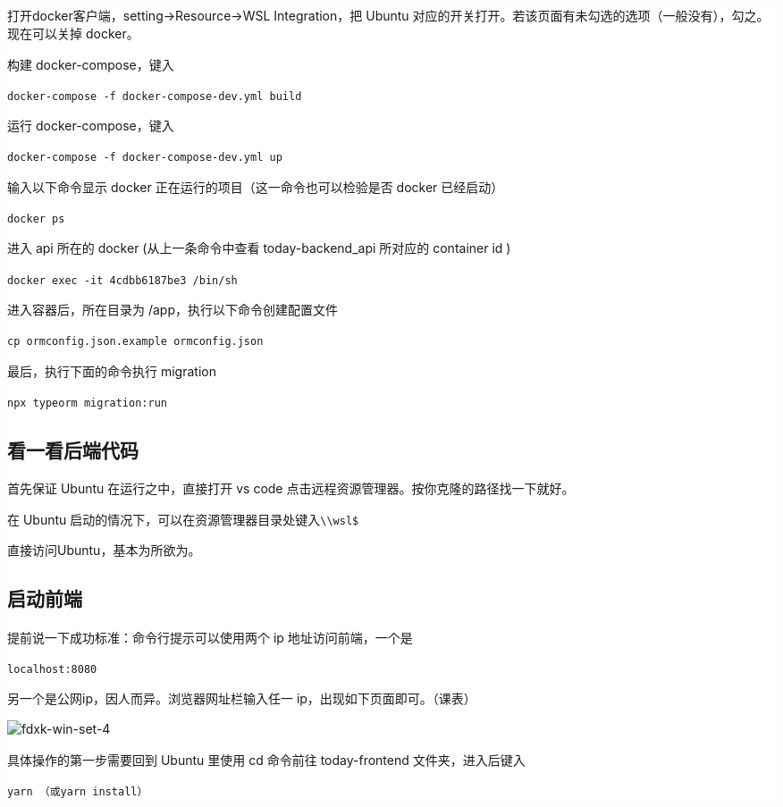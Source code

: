 打开docker客户端，setting->Resource->WSL Integration，把 Ubuntu 对应的开关打开。若该页面有未勾选的选项（一般没有），勾之。现在可以关掉 docker。

构建 docker-compose，键入

```
docker-compose -f docker-compose-dev.yml build
```

运行 docker-compose，键入

```
docker-compose -f docker-compose-dev.yml up
```

输入以下命令显示 docker 正在运行的项目（这一命令也可以检验是否 docker 已经启动）

```
docker ps
```

进入 api 所在的 docker (从上一条命令中查看 today-backend_api 所对应的 container id )

```
docker exec -it 4cdbb6187be3 /bin/sh
```

进入容器后，所在目录为 /app，执行以下命令创建配置文件

```
cp ormconfig.json.example ormconfig.json
```

最后，执行下面的命令执行 migration

```
npx typeorm migration:run
```

## 看一看后端代码

首先保证 Ubuntu 在运行之中，直接打开 vs code 点击远程资源管理器。按你克隆的路径找一下就好。

在 Ubuntu 启动的情况下，可以在资源管理器目录处键入`\\wsl$`

直接访问Ubuntu，基本为所欲为。

## 启动前端

提前说一下成功标准：命令行提示可以使用两个 ip 地址访问前端，一个是

```
localhost:8080
```

另一个是公网ip，因人而异。浏览器网址栏输入任一 ip，出现如下页面即可。（课表）

![fdxk-win-set-4](../static/assets/fdxk-win-set-4.png)

具体操作的第一步需要回到 Ubuntu 里使用 cd 命令前往 today-frontend 文件夹，进入后键入

```
yarn （或yarn install）
```
